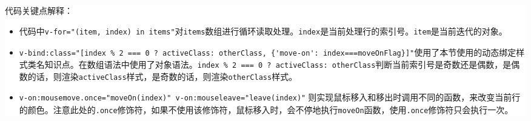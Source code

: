 代码关键点解释：

- 代码中`v-for="(item, index) in items"`对`items`数组进行循环读取处理。`index`是当前处理行的索引号。`item`是当前迭代的对象。

- `v-bind:class="[index % 2 === 0 ? activeClass: otherClass, {'move-on': index===moveOnFlag}]"`使用了本节使用的动态绑定样式类名知识点。在数组语法中使用了对象语法。`index % 2 === 0 ? activeClass: otherClass`判断当前索引号是奇数还是偶数，是偶数的话，则渲染`activeClass`样式，是奇数的话，则渲染`otherClass`样式。
- `v-on:mousemove.once="moveOn(index)" v-on:mouseleave="leave(index)"` 则实现鼠标移入和移出时调用不同的函数，来改变当前行的颜色。注意此处的`.once`修饰符，如果不使用该修饰符，鼠标移入时，会不停地执行`moveOn`函数，使用`.once`修饰符只会执行一次。